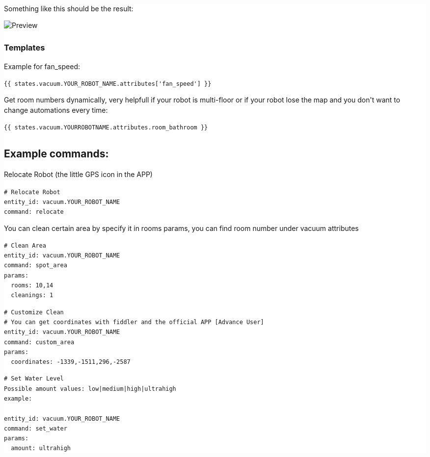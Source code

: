 Something like this should be the result:

![Preview](images/custom_vacuum_card.jpg)

### Templates
Example for fan_speed: 
```
{{ states.vacuum.YOUR_ROBOT_NAME.attributes['fan_speed'] }}
```

Get room numbers dynamically, very helpfull if your robot is multi-floor or if your robot lose the map and you don't want to change automations every time:
```
{{ states.vacuum.YOURROBOTNAME.attributes.room_bathroom }}
```

## Example commands:
Relocate Robot (the little GPS icon in the APP)

```
# Relocate Robot
entity_id: vacuum.YOUR_ROBOT_NAME
command: relocate
```

You can clean certain area by specify it in rooms params, you can find room number under vacuum attributes

```
# Clean Area
entity_id: vacuum.YOUR_ROBOT_NAME
command: spot_area
params:
  rooms: 10,14
  cleanings: 1
```

```
# Customize Clean
# You can get coordinates with fiddler and the official APP [Advance User]
entity_id: vacuum.YOUR_ROBOT_NAME
command: custom_area
params:
  coordinates: -1339,-1511,296,-2587
```

```
# Set Water Level
Possible amount values: low|medium|high|ultrahigh
example:

entity_id: vacuum.YOUR_ROBOT_NAME
command: set_water
params:
  amount: ultrahigh
```
